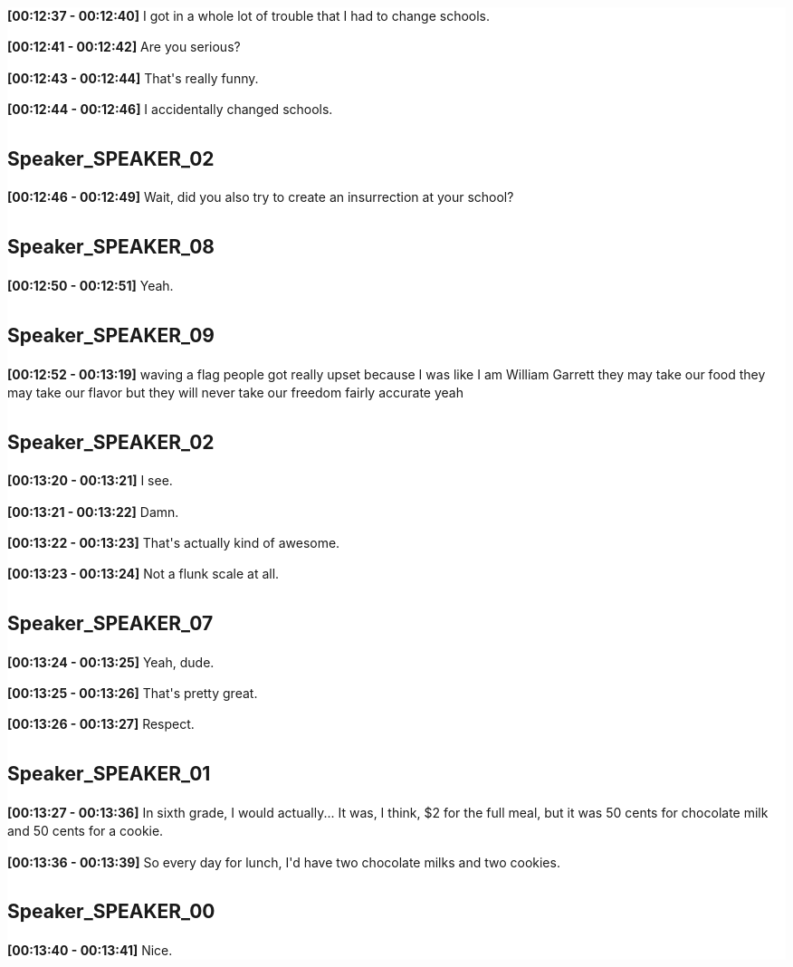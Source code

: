 **[00:12:37 - 00:12:40]** I got in a whole lot of trouble that I had to change schools.

**[00:12:41 - 00:12:42]** Are you serious?

**[00:12:43 - 00:12:44]** That's really funny.

**[00:12:44 - 00:12:46]** I accidentally changed schools.


## Speaker_SPEAKER_02

**[00:12:46 - 00:12:49]** Wait, did you also try to create an insurrection at your school?


## Speaker_SPEAKER_08

**[00:12:50 - 00:12:51]** Yeah.


## Speaker_SPEAKER_09

**[00:12:52 - 00:13:19]** waving a flag people got really upset because I was like I am William Garrett they may take our food they may take our flavor but they will never take our freedom fairly accurate yeah


## Speaker_SPEAKER_02

**[00:13:20 - 00:13:21]** I see.

**[00:13:21 - 00:13:22]** Damn.

**[00:13:22 - 00:13:23]** That's actually kind of awesome.

**[00:13:23 - 00:13:24]** Not a flunk scale at all.


## Speaker_SPEAKER_07

**[00:13:24 - 00:13:25]** Yeah, dude.

**[00:13:25 - 00:13:26]** That's pretty great.

**[00:13:26 - 00:13:27]** Respect.


## Speaker_SPEAKER_01

**[00:13:27 - 00:13:36]** In sixth grade, I would actually... It was, I think, $2 for the full meal, but it was 50 cents for chocolate milk and 50 cents for a cookie.

**[00:13:36 - 00:13:39]** So every day for lunch, I'd have two chocolate milks and two cookies.


## Speaker_SPEAKER_00

**[00:13:40 - 00:13:41]** Nice.
